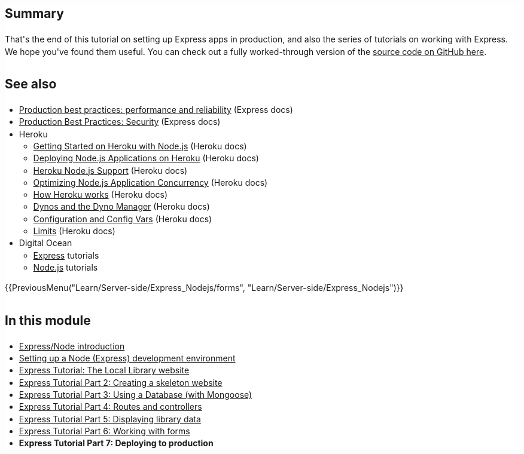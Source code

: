 Summary
-------

That's the end of this tutorial on setting up Express apps in production, and also the series of tutorials on working with Express. We hope you've found them useful. You can check out a fully worked-through version of the [source code on GitHub here](https://github.com/mdn/express-locallibrary-tutorial).

See also
--------

-   <span id="production-best-practices-performance-and-reliability">[Production best practices: performance and reliability](https://expressjs.com/en/advanced/best-practice-performance.html) (Express docs)</span>
-   [Production Best Practices: Security](https://expressjs.com/en/advanced/best-practice-security.html) (Express docs)
-   Heroku
    -   [Getting Started on Heroku with Node.js](https://devcenter.heroku.com/articles/getting-started-with-nodejs) (Heroku docs)
    -   [Deploying Node.js Applications on Heroku](https://devcenter.heroku.com/articles/deploying-nodejs) (Heroku docs)
    -   [Heroku Node.js Support](https://devcenter.heroku.com/articles/nodejs-support) (Heroku docs)
    -   [Optimizing Node.js Application Concurrency](https://devcenter.heroku.com/articles/node-concurrency) (Heroku docs)
    -   [How Heroku works](https://devcenter.heroku.com/articles/how-heroku-works) (Heroku docs)
    -   [Dynos and the Dyno Manager](https://devcenter.heroku.com/articles/dynos) (Heroku docs)
    -   [Configuration and Config Vars](https://devcenter.heroku.com/articles/config-vars) (Heroku docs)
    -   [Limits](https://devcenter.heroku.com/articles/limits) (Heroku docs)
-   Digital Ocean
    -   [Express](https://www.digitalocean.com/community/tutorials?q=express) tutorials
    -   [Node.js](https://www.digitalocean.com/community/tutorials?q=node.js) tutorials 

{{PreviousMenu("Learn/Server-side/Express\_Nodejs/forms", "Learn/Server-side/Express\_Nodejs")}}

In this module
--------------

-   [Express/Node introduction](/en-US/docs/Learn/Server-side/Express_Nodejs/Introduction)
-   [Setting up a Node (Express) development environment](/en-US/docs/Learn/Server-side/Express_Nodejs/development_environment)
-   [Express Tutorial: The Local Library website](/en-US/docs/Learn/Server-side/Express_Nodejs/Tutorial_local_library_website)
-   [Express Tutorial Part 2: Creating a skeleton website](/en-US/docs/Learn/Server-side/Express_Nodejs/skeleton_website)
-   [Express Tutorial Part 3: Using a Database (with Mongoose)](/en-US/docs/Learn/Server-side/Express_Nodejs/mongoose)
-   [Express Tutorial Part 4: Routes and controllers](/en-US/docs/Learn/Server-side/Express_Nodejs/routes)
-   [Express Tutorial Part 5: Displaying library data](/en-US/docs/Learn/Server-side/Express_Nodejs/Displaying_data)
-   [Express Tutorial Part 6: Working with forms](/en-US/docs/Learn/Server-side/Express_Nodejs/forms)
-   **Express Tutorial Part 7: Deploying to production**
